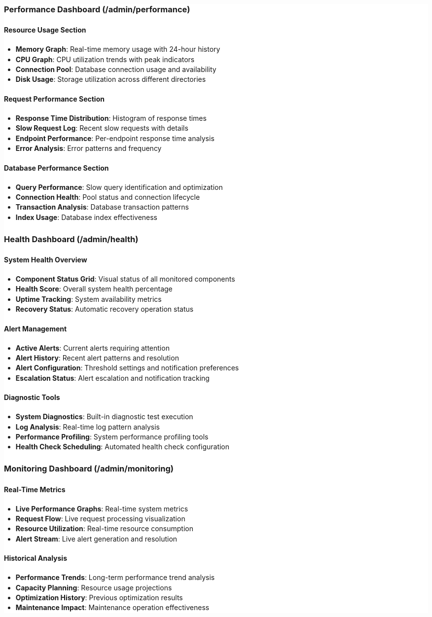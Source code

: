 ### Performance Dashboard (/admin/performance)

#### Resource Usage Section
- **Memory Graph**: Real-time memory usage with 24-hour history
- **CPU Graph**: CPU utilization trends with peak indicators
- **Connection Pool**: Database connection usage and availability
- **Disk Usage**: Storage utilization across different directories

#### Request Performance Section
- **Response Time Distribution**: Histogram of response times
- **Slow Request Log**: Recent slow requests with details
- **Endpoint Performance**: Per-endpoint response time analysis
- **Error Analysis**: Error patterns and frequency

#### Database Performance Section
- **Query Performance**: Slow query identification and optimization
- **Connection Health**: Pool status and connection lifecycle
- **Transaction Analysis**: Database transaction patterns
- **Index Usage**: Database index effectiveness

### Health Dashboard (/admin/health)

#### System Health Overview
- **Component Status Grid**: Visual status of all monitored components
- **Health Score**: Overall system health percentage
- **Uptime Tracking**: System availability metrics
- **Recovery Status**: Automatic recovery operation status

#### Alert Management
- **Active Alerts**: Current alerts requiring attention
- **Alert History**: Recent alert patterns and resolution
- **Alert Configuration**: Threshold settings and notification preferences
- **Escalation Status**: Alert escalation and notification tracking

#### Diagnostic Tools
- **System Diagnostics**: Built-in diagnostic test execution
- **Log Analysis**: Real-time log pattern analysis
- **Performance Profiling**: System performance profiling tools
- **Health Check Scheduling**: Automated health check configuration

### Monitoring Dashboard (/admin/monitoring)

#### Real-Time Metrics
- **Live Performance Graphs**: Real-time system metrics
- **Request Flow**: Live request processing visualization
- **Resource Utilization**: Real-time resource consumption
- **Alert Stream**: Live alert generation and resolution

#### Historical Analysis
- **Performance Trends**: Long-term performance trend analysis
- **Capacity Planning**: Resource usage projections
- **Optimization History**: Previous optimization results
- **Maintenance Impact**: Maintenance operation effectiveness

